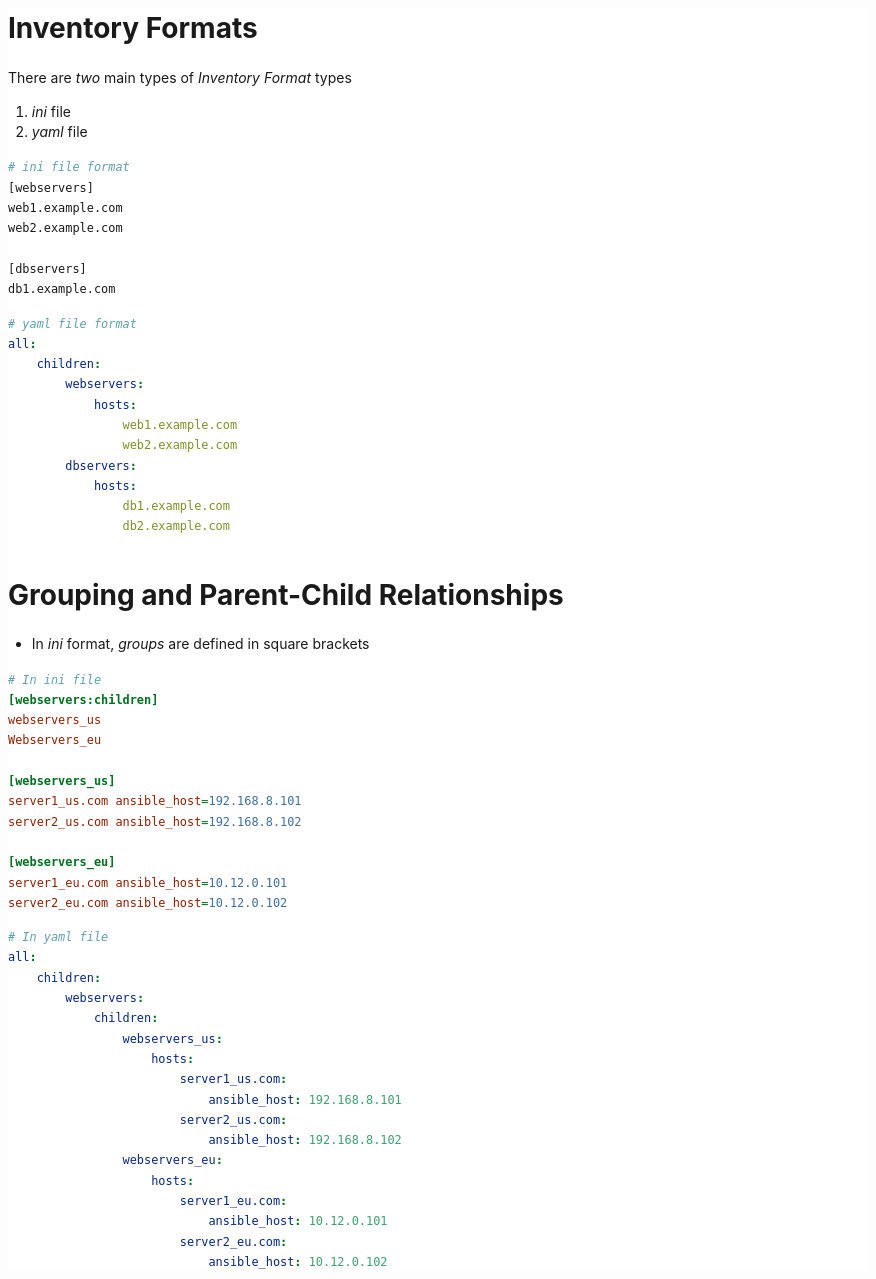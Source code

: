 # Inventory Formats
There are *two* main types of *Inventory Format* types
1. *ini* file
2. *yaml* file

```sh
# ini file format
[webservers]
web1.example.com
web2.example.com

[dbservers]
db1.example.com
```
```yaml
# yaml file format
all:
    children:
        webservers:
            hosts:
                web1.example.com
                web2.example.com
        dbservers:
            hosts:
                db1.example.com
                db2.example.com
```

# Grouping and Parent-Child Relationships
- In *ini* format, *groups* are defined in square brackets
```ini
# In ini file
[webservers:children]
webservers_us
Webservers_eu

[webservers_us]
server1_us.com ansible_host=192.168.8.101
server2_us.com ansible_host=192.168.8.102

[webservers_eu]
server1_eu.com ansible_host=10.12.0.101
server2_eu.com ansible_host=10.12.0.102
```
```yaml
# In yaml file
all:
    children:
        webservers:
            children:
                webservers_us:
                    hosts:
                        server1_us.com:
                            ansible_host: 192.168.8.101
                        server2_us.com:
                            ansible_host: 192.168.8.102
                webservers_eu:
                    hosts:
                        server1_eu.com:
                            ansible_host: 10.12.0.101
                        server2_eu.com:
                            ansible_host: 10.12.0.102

```
